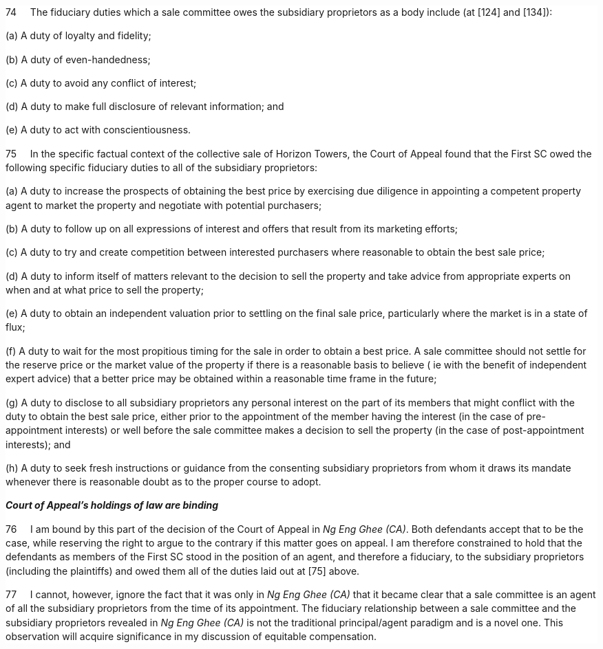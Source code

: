 74     The fiduciary duties which a sale committee owes the subsidiary proprietors as a body include (at [124] and [134]): 

 (a) A duty of loyalty and fidelity; 

 (b) A duty of even-handedness; 

 (c) A duty to avoid any conflict of interest; 

 (d) A duty to make full disclosure of relevant information; and 

 (e) A duty to act with conscientiousness. 

75     In the specific factual context of the collective sale of Horizon Towers, the Court of Appeal found that the First SC owed the following specific fiduciary duties to all of the subsidiary proprietors: 

 (a) A duty to increase the prospects of obtaining the best price by exercising due diligence in appointing a competent property agent to market the property and negotiate with potential purchasers; 


 (b) A duty to follow up on all expressions of interest and offers that result from its marketing efforts; 

 (c) A duty to try and create competition between interested purchasers where reasonable to obtain the best sale price; 

 (d) A duty to inform itself of matters relevant to the decision to sell the property and take advice from appropriate experts on when and at what price to sell the property; 

 (e) A duty to obtain an independent valuation prior to settling on the final sale price, particularly where the market is in a state of flux; 

 (f) A duty to wait for the most propitious timing for the sale in order to obtain a best price. A sale committee should not settle for the reserve price or the market value of the property if there is a reasonable basis to believe ( ie with the benefit of independent expert advice) that a better price may be obtained within a reasonable time frame in the future; 

 (g) A duty to disclose to all subsidiary proprietors any personal interest on the part of its members that might conflict with the duty to obtain the best sale price, either prior to the appointment of the member having the interest (in the case of pre-appointment interests) or well before the sale committee makes a decision to sell the property (in the case of post-appointment interests); and 

 (h) A duty to seek fresh instructions or guidance from the consenting subsidiary proprietors from whom it draws its mandate whenever there is reasonable doubt as to the proper course to adopt. 

**_Court of Appeal’s holdings of law are binding_** 

76     I am bound by this part of the decision of the Court of Appeal in _Ng Eng Ghee (CA)_. Both defendants accept that to be the case, while reserving the right to argue to the contrary if this matter goes on appeal. I am therefore constrained to hold that the defendants as members of the First SC stood in the position of an agent, and therefore a fiduciary, to the subsidiary proprietors (including the plaintiffs) and owed them all of the duties laid out at [75] above. 

77     I cannot, however, ignore the fact that it was only in _Ng Eng Ghee (CA)_ that it became clear that a sale committee is an agent of all the subsidiary proprietors from the time of its appointment. The fiduciary relationship between a sale committee and the subsidiary proprietors revealed in _Ng Eng Ghee (CA)_ is not the traditional principal/agent paradigm and is a novel one. This observation will acquire significance in my discussion of equitable compensation. 
